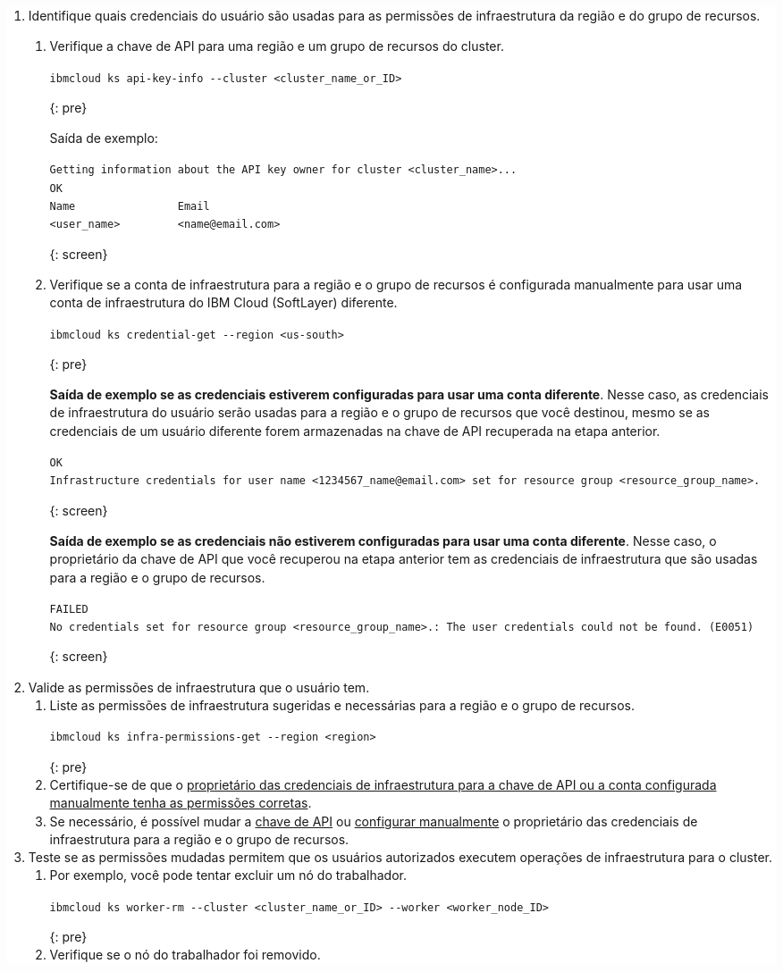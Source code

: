 1.  Identifique quais credenciais do usuário são usadas para as permissões de infraestrutura da região e do grupo de recursos.
    1.  Verifique a chave de API para uma região e um grupo de recursos do cluster.
        ```
        ibmcloud ks api-key-info --cluster <cluster_name_or_ID>
        ```
        {: pre}

        Saída de exemplo:
        ```
        Getting information about the API key owner for cluster <cluster_name>...
        OK
        Name                Email   
        <user_name>         <name@email.com>
        ```
        {: screen}
    2.  Verifique se a conta de infraestrutura para a região e o grupo de recursos é configurada manualmente para usar uma conta de infraestrutura do IBM Cloud (SoftLayer) diferente.
        ```
        ibmcloud ks credential-get --region <us-south>
        ```
        {: pre}

        **Saída de exemplo se as credenciais estiverem configuradas para usar uma conta diferente**. Nesse caso, as credenciais de infraestrutura do usuário serão usadas para a região e o grupo de recursos que você destinou, mesmo se as credenciais de um usuário diferente forem armazenadas na chave de API recuperada na etapa anterior.
        ```
        OK
        Infrastructure credentials for user name <1234567_name@email.com> set for resource group <resource_group_name>.
        ```
        {: screen}

        **Saída de exemplo se as credenciais não estiverem configuradas para usar uma conta diferente**. Nesse caso, o proprietário da chave de API que você recuperou na etapa anterior tem as credenciais de infraestrutura que são usadas para a região e o grupo de recursos.
        ```
        FAILED
        No credentials set for resource group <resource_group_name>.: The user credentials could not be found. (E0051)
        ```
        {: screen}
2.  Valide as permissões de infraestrutura que o usuário tem.
    1.  Liste as permissões de infraestrutura sugeridas e necessárias para a região e o grupo de recursos.
        ```
        ibmcloud ks infra-permissions-get --region <region>
        ```
        {: pre}
    2.  Certifique-se de que o [proprietário das credenciais de infraestrutura para a chave de API ou a conta configurada manualmente tenha as permissões corretas](/docs/containers?topic=containers-users#owner_permissions).
    3.  Se necessário, é possível mudar a [chave de API](/docs/containers?topic=containers-cli-plugin-kubernetes-service-cli#cs_api_key_reset) ou [configurar manualmente](/docs/containers?topic=containers-cli-plugin-kubernetes-service-cli#cs_credentials_set) o proprietário das credenciais de infraestrutura para a região e o grupo de recursos.
3.  Teste se as permissões mudadas permitem que os usuários autorizados executem operações de infraestrutura para o cluster.
    1.  Por exemplo, você pode tentar excluir um nó do trabalhador.
        ```
        ibmcloud ks worker-rm --cluster <cluster_name_or_ID> --worker <worker_node_ID>
        ```
        {: pre}
    2.  Verifique se o nó do trabalhador foi removido.